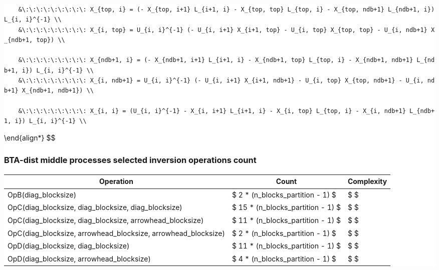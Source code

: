         &\:\:\:\:\:\:\:\:\: X_{top, i} = (- X_{top, i+1} L_{i+1, i} - X_{top, top} L_{top, i} - X_{top, ndb+1} L_{ndb+1, i}) L_{i, i}^{-1} \\
        &\:\:\:\:\:\:\:\:\: X_{i, top} = U_{i, i}^{-1} (- U_{i, i+1} X_{i+1, top} - U_{i, top} X_{top, top} - U_{i, ndb+1} X_{ndb+1, top}) \\

        &\:\:\:\:\:\:\:\:\: X_{ndb+1, i} = (- X_{ndb+1, i+1} L_{i+1, i} - X_{ndb+1, top} L_{top, i} - X_{ndb+1, ndb+1} L_{ndb+1, i}) L_{i, i}^{-1} \\
        &\:\:\:\:\:\:\:\:\: X_{i, ndb+1} = U_{i, i}^{-1} (- U_{i, i+1} X_{i+1, ndb+1} - U_{i, top} X_{top, ndb+1} - U_{i, ndb+1} X_{ndb+1, ndb+1}) \\ 

        &\:\:\:\:\:\:\:\:\: X_{i, i} = (U_{i, i}^{-1} - X_{i, i+1} L_{i+1, i} - X_{i, top} L_{top, i} - X_{i, ndb+1} L_{ndb+1, i}) L_{i, i}^{-1} \\
\end{align*}
$$

### BTA-dist middle processes selected inversion operations count

| Operation   | Count       | Complexity  |
| ----------- | ----------- | ----------- |
| OpB(diag\_blocksize) | $ 2 * (n\_blocks\_partition - 1) $ | $  $ |
| OpC(diag\_blocksize, diag\_blocksize, diag\_blocksize) | $ 15 * (n\_blocks\_partition - 1) $ | $  $ |
| OpC(diag\_blocksize, diag\_blocksize, arrowhead\_blocksize) | $ 11 * (n\_blocks\_partition - 1) $ | $  $ |
| OpC(diag\_blocksize, arrowhead\_blocksize, arrowhead\_blocksize) | $ 2 * (n\_blocks\_partition - 1) $ | $  $ |
| OpD(diag\_blocksize, diag\_blocksize) | $ 11 * (n\_blocks\_partition - 1) $ | $  $ |
| OpD(diag\_blocksize, arrowhead\_blocksize) | $ 4 * (n\_blocks\_partition - 1) $ | $  $ |
